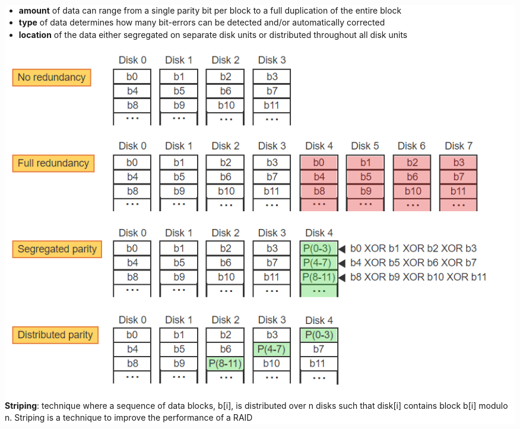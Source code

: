 - **amount** of data can range from a single parity bit per block to a full duplication of the entire block
- **type** of data determines how many bit-errors can be detected and/or automatically corrected
- **location** of the data either segregated on separate disk units or distributed throughout all disk units

![raid](/notes/assets/io/raid.PNG)

**Striping**: technique where a sequence of data blocks, b\[i], is distributed over n disks such that disk\[i] contains block b\[i] modulo n. Striping is a technique to improve the performance of a RAID
